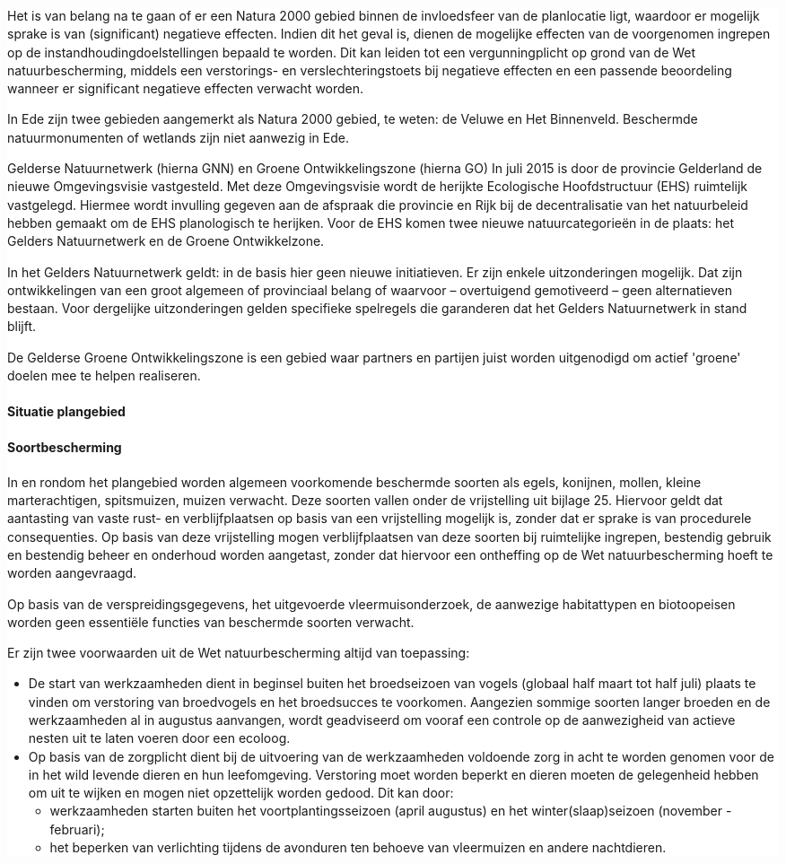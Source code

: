 Het is van belang na te gaan of er een Natura 2000 gebied binnen de invloedsfeer van de planlocatie ligt, waardoor er mogelijk sprake is van (significant) negatieve effecten. Indien dit het geval is, dienen de mogelijke effecten van de voorgenomen ingrepen op de instandhoudingdoelstellingen bepaald te worden. Dit kan leiden tot een vergunningplicht op grond van de Wet natuurbescherming, middels een verstorings- en verslechteringstoets bij negatieve effecten en een passende beoordeling wanneer er significant negatieve effecten verwacht worden.

In Ede zijn twee gebieden aangemerkt als Natura 2000 gebied, te weten: de Veluwe en Het Binnenveld. Beschermde natuurmonumenten of wetlands zijn niet aanwezig in Ede.

Gelderse Natuurnetwerk (hierna GNN) en Groene Ontwikkelingszone (hierna GO) In juli 2015 is door de provincie Gelderland de nieuwe Omgevingsvisie vastgesteld. Met deze Omgevingsvisie wordt de herijkte Ecologische Hoofdstructuur (EHS) ruimtelijk vastgelegd. Hiermee wordt invulling gegeven aan de afspraak die provincie en Rijk bij de decentralisatie van het natuurbeleid hebben gemaakt om de EHS planologisch te herijken. Voor de EHS komen twee nieuwe natuurcategorieën in de plaats: het Gelders Natuurnetwerk en de Groene Ontwikkelzone.

In het Gelders Natuurnetwerk geldt: in de basis hier geen nieuwe initiatieven. Er zijn enkele uitzonderingen mogelijk. Dat zijn ontwikkelingen van een groot algemeen of provinciaal belang of waarvoor – overtuigend gemotiveerd – geen alternatieven bestaan. Voor dergelijke uitzonderingen gelden specifieke spelregels die garanderen dat het Gelders Natuurnetwerk in stand blijft.

De Gelderse Groene Ontwikkelingszone is een gebied waar partners en partijen juist worden uitgenodigd om actief 'groene' doelen mee te helpen realiseren.

#### Situatie plangebied

#### Soortbescherming

In en rondom het plangebied worden algemeen voorkomende beschermde soorten als egels, konijnen, mollen, kleine marterachtigen, spitsmuizen, muizen verwacht. Deze soorten vallen onder de vrijstelling uit bijlage 25. Hiervoor geldt dat aantasting van vaste rust- en verblijfplaatsen op basis van een vrijstelling mogelijk is, zonder dat er sprake is van procedurele consequenties. Op basis van deze vrijstelling mogen verblijfplaatsen van deze soorten bij ruimtelijke ingrepen, bestendig gebruik en bestendig beheer en onderhoud worden aangetast, zonder dat hiervoor een ontheffing op de Wet natuurbescherming hoeft te worden aangevraagd.

Op basis van de verspreidingsgegevens, het uitgevoerde vleermuisonderzoek, de aanwezige habitattypen en biotoopeisen worden geen essentiële functies van beschermde soorten verwacht.

Er zijn twee voorwaarden uit de Wet natuurbescherming altijd van toepassing:

- De start van werkzaamheden dient in beginsel buiten het broedseizoen van vogels (globaal half maart tot half juli) plaats te vinden om verstoring van broedvogels en het broedsucces te voorkomen. Aangezien sommige soorten langer broeden en de werkzaamheden al in augustus aanvangen, wordt geadviseerd om vooraf een controle op de aanwezigheid van actieve nesten uit te laten voeren door een ecoloog.
- Op basis van de zorgplicht dient bij de uitvoering van de werkzaamheden voldoende zorg in acht te worden genomen voor de in het wild levende dieren en hun leefomgeving. Verstoring moet worden beperkt en dieren moeten de gelegenheid hebben om uit te wijken en mogen niet opzettelijk worden gedood. Dit kan door:
	- werkzaamheden starten buiten het voortplantingsseizoen (april augustus) en het winter(slaap)seizoen (november - februari);
	- het beperken van verlichting tijdens de avonduren ten behoeve van vleermuizen en andere nachtdieren.
